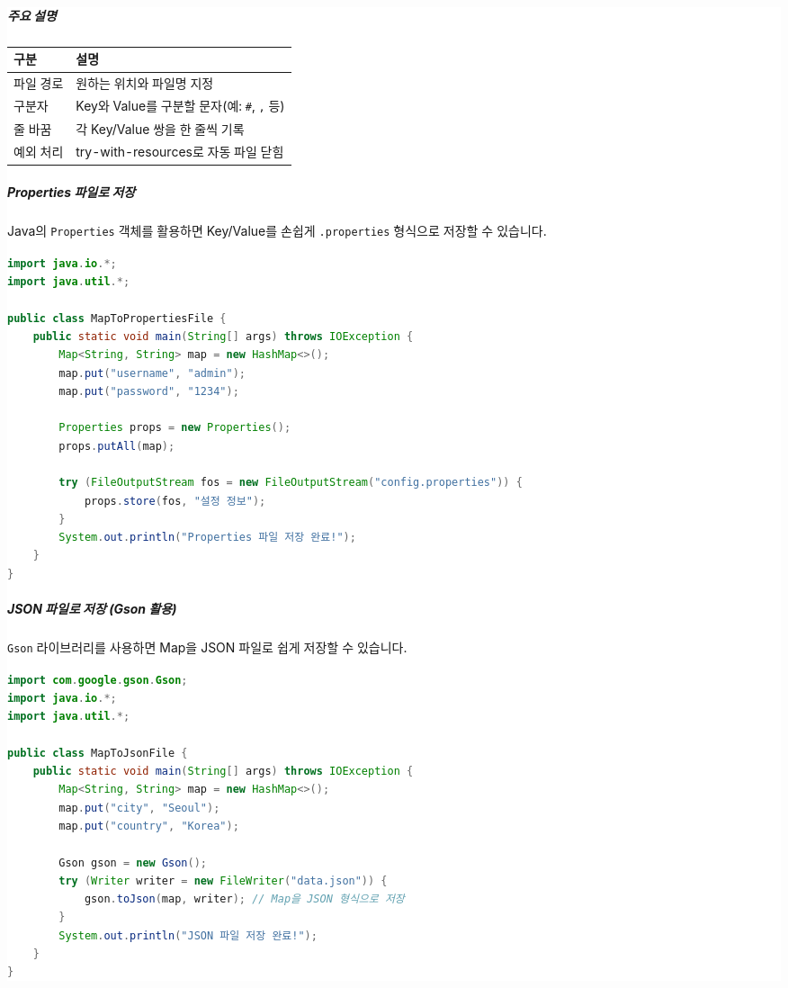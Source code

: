 ##### 주요 설명

| 구분      | 설명                                       |
| :-------- | :----------------------------------------- |
| 파일 경로 | 원하는 위치와 파일명 지정                  |
| 구분자    | Key와 Value를 구분할 문자(예: `#`, `,` 등) |
| 줄 바꿈   | 각 Key/Value 쌍을 한 줄씩 기록             |
| 예외 처리 | try-with-resources로 자동 파일 닫힘        |

##### Properties 파일로 저장

Java의 `Properties` 객체를 활용하면 Key/Value를 손쉽게 `.properties` 형식으로 저장할 수 있습니다.

```java
import java.io.*;
import java.util.*;

public class MapToPropertiesFile {
    public static void main(String[] args) throws IOException {
        Map<String, String> map = new HashMap<>();
        map.put("username", "admin");
        map.put("password", "1234");

        Properties props = new Properties();
        props.putAll(map);

        try (FileOutputStream fos = new FileOutputStream("config.properties")) {
            props.store(fos, "설정 정보");
        }
        System.out.println("Properties 파일 저장 완료!");
    }
}
```

##### JSON 파일로 저장 (Gson 활용)

`Gson` 라이브러리를 사용하면 Map을 JSON 파일로 쉽게 저장할 수 있습니다.

```java
import com.google.gson.Gson;
import java.io.*;
import java.util.*;

public class MapToJsonFile {
    public static void main(String[] args) throws IOException {
        Map<String, String> map = new HashMap<>();
        map.put("city", "Seoul");
        map.put("country", "Korea");

        Gson gson = new Gson();
        try (Writer writer = new FileWriter("data.json")) {
            gson.toJson(map, writer); // Map을 JSON 형식으로 저장
        }
        System.out.println("JSON 파일 저장 완료!");
    }
}
```
